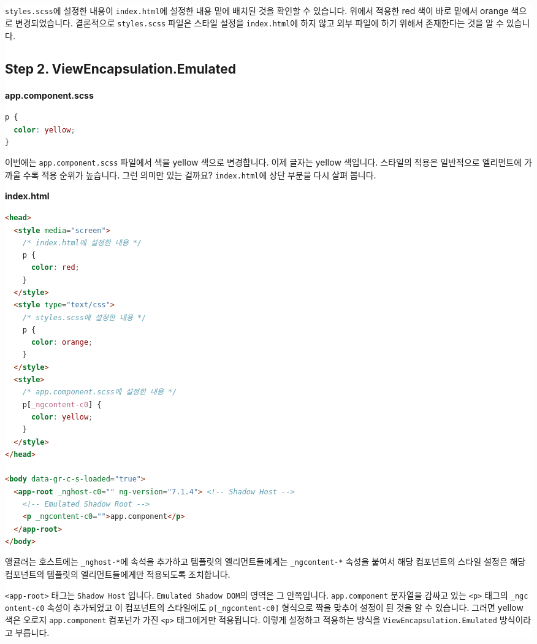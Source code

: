 `styles.scss`에 설정한 내용이 `index.html`에 설정한 내용 밑에 배치된 것을 확인할 수 있습니다. 위에서 적용한 red 색이 바로 밑에서 orange 색으로 변경되었습니다. 결론적으로 `styles.scss` 파일은 스타일 설정을 `index.html`에 하지 않고 외부 파일에 하기 위해서 존재한다는 것을 알 수 있습니다.

## Step 2. ViewEncapsulation.Emulated

**app.component.scss**

```scss
p {
  color: yellow;
}
```

이번에는 `app.component.scss` 파일에서 색을 yellow 색으로 변경합니다. 이제 글자는 yellow 색입니다. 스타일의 적용은 일반적으로 엘리먼트에 가까울 수록 적용 순위가 높습니다. 그런 의미만 있는 걸까요? `index.html`에 상단 부분을 다시 살펴 봅니다.

**index.html**

```html
<head>
  <style media="screen">
    /* index.html에 설정한 내용 */
    p {
      color: red; 
    }
  </style>
  <style type="text/css">
    /* styles.scss에 설정한 내용 */
    p {
      color: orange; 
    }
  </style>
  <style>
    /* app.component.scss에 설정한 내용 */
    p[_ngcontent-c0] {
      color: yellow; 
    }
  </style>
</head>

<body data-gr-c-s-loaded="true">
  <app-root _nghost-c0="" ng-version="7.1.4"> <!-- Shadow Host -->
    <!-- Emulated Shadow Root -->
    <p _ngcontent-c0="">app.component</p>
  </app-root>
</body>
```

앵귤러는 호스트에는 `_nghost-*`에 속석을 추가하고 템플릿의 엘리먼트들에게는 `_ngcontent-*` 속성을 붙여서 해당 컴포넌트의 스타일 설정은 해당 컴포넌트의 템플릿의 엘리먼트들에게만 적용되도록 조치합니다. 

`<app-root>` 태그는 `Shadow Host` 입니다. `Emulated Shadow DOM`의 영역은 그 안쪽입니다. `app.component` 문자열을 감싸고 있는 `<p>` 태그의 `_ngcontent-c0` 속성이 추가되었고 이 컴포넌트의 스타일에도 `p[_ngcontent-c0]` 형식으로 짝을 맞추어 설정이 된 것을 알 수 있습니다. 그러면 yellow 색은 오로지 `app.component` 컴포넌가 가진 `<p>` 태그에게만 적용됩니다. 이렇게 설정하고 적용하는 방식을 `ViewEncapsulation.Emulated` 방식이라고 부릅니다.
